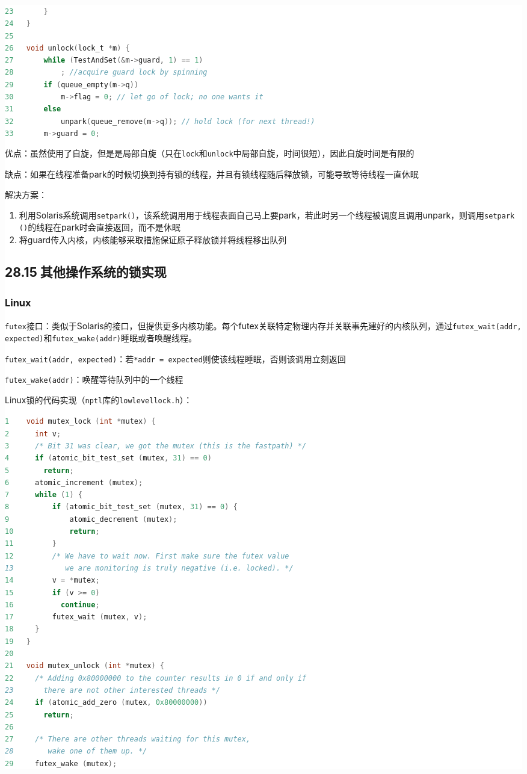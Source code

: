 ```c
23       } 
24   } 
25 
26   void unlock(lock_t *m) { 
27       while (TestAndSet(&m->guard, 1) == 1) 
28           ; //acquire guard lock by spinning 
29       if (queue_empty(m->q)) 
30           m->flag = 0; // let go of lock; no one wants it 
31       else 
32           unpark(queue_remove(m->q)); // hold lock (for next thread!) 
33       m->guard = 0; 
```

优点：虽然使用了自旋，但是是局部自旋（只在`lock`和`unlock`中局部自旋，时间很短），因此自旋时间是有限的

缺点：如果在线程准备park的时候切换到持有锁的线程，并且有锁线程随后释放锁，可能导致等待线程一直休眠

解决方案：

1. 利用Solaris系统调用`setpark()`，该系统调用用于线程表面自己马上要park，若此时另一个线程被调度且调用unpark，则调用`setpark()`的线程在park时会直接返回，而不是休眠
2. 将guard传入内核，内核能够采取措施保证原子释放锁并将线程移出队列

## 28.15 其他操作系统的锁实现

### Linux

`futex`接口：类似于Solaris的接口，但提供更多内核功能。每个futex关联特定物理内存并关联事先建好的内核队列，通过`futex_wait(addr, expected)`和`futex_wake(addr)`睡眠或者唤醒线程。

`futex_wait(addr, expected)`：若`*addr = expected`则使该线程睡眠，否则该调用立刻返回

`futex_wake(addr)`：唤醒等待队列中的一个线程

Linux锁的代码实现（`nptl`库的`lowlevellock.h`）：
```c
1    void mutex_lock (int *mutex) { 
2      int v; 
3      /* Bit 31 was clear, we got the mutex (this is the fastpath) */ 
4      if (atomic_bit_test_set (mutex, 31) == 0) 
5        return; 
6      atomic_increment (mutex); 
7      while (1) { 
8          if (atomic_bit_test_set (mutex, 31) == 0) { 
9              atomic_decrement (mutex); 
10             return; 
11         } 
12         /* We have to wait now. First make sure the futex value 
13            we are monitoring is truly negative (i.e. locked). */ 
14         v = *mutex; 
15         if (v >= 0) 
16           continue; 
17         futex_wait (mutex, v); 
18     } 
19   } 
20 
21   void mutex_unlock (int *mutex) { 
22     /* Adding 0x80000000 to the counter results in 0 if and only if 
23       there are not other interested threads */ 
24     if (atomic_add_zero (mutex, 0x80000000)) 
25       return; 
26 
27     /* There are other threads waiting for this mutex, 
28        wake one of them up. */ 
29     futex_wake (mutex); 
```